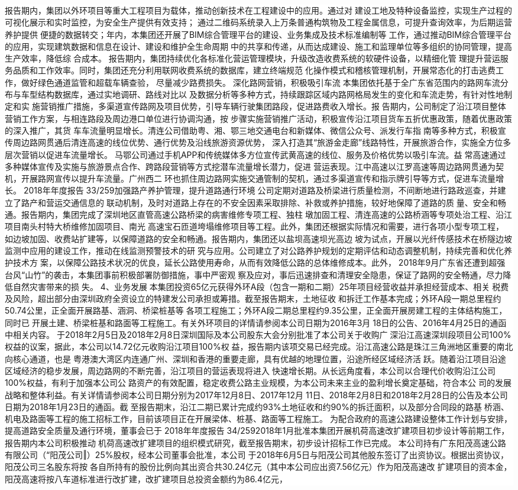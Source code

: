 报告期内，集团以外环项目等重大工程项目为载体，推动创新技术在工程建设中的应用。通过对
建设工地及特种设备监控，实现生产过程的可视化展示和实时监控，为安全生产提供有效支持；
通过二维码系统录入上万条普通构筑物及工程金属信息，可提升查询效率，为后期运营养护提供
便捷的数据转交；年内，本集团还开展了BIM综合管理平台的建设、业务集成及技术标准编制等
工作，通过推动BIM综合管理平台的应用，实现建筑数据和信息在设计、建设和维护全生命周期
中的共享和传递，从而达成建设、施工和监理单位等多组织的协同管理，提高生产效率，降低综
合成本。
报告期内，集团持续优化各标准化营运管理模块，升级改造收费系统的软硬件设备，以精细化管
理提升营运服务品质和工作效率。同时，集团还充分利用联网收费系统的数据库，建立终端规范
化操作模式和稽核管理机制，开展常态化的打击逃费工作，做好绿色通道监管和超载车辆查验，
尽量减少路费损失。
深化路网营销，积极吸引车流
本集团依托基于全广东省范围内的路网车流分布与车型结构数据库，通过实地调研、路线对比以
及数据分析等多种方式，持续跟踪区域内路网格局发生的变化和车流走势，有针对性地制定和实
施营销推广措施，多渠道宣传路网及项目优势，引导车辆行驶集团路段，促进路费收入增长。报
告期内，公司制定了沿江项目整体营销工作方案，与相连路段及周边港口单位进行协调沟通，按
步骤实施营销推广活动，积极宣传沿江项目货车五折优惠政策，随着优惠政策的深入推广，其货
车车流量明显增长。清连公司借助粤、湘、鄂三地交通电台和新媒体、微信公众号、派发行车指
南等多种方式，积极宣传周边路网贯通后清连高速的线位优势、通行优势及沿线旅游资源优势，
深入打造其“旅游金走廊”线路特性，开展旅游合作，实施全方位多层次营销以促进车流量增长。
马鄂公司通过手机APP和传统媒体多方位宣传武黄高速的线位、服务及价格优势以吸引车流。益
常高速通过多种媒体宣传及实施与旅游景点合作、跨路段营销等方式挖潜车流量增长潜力，促进
营运表现。江中高速以江罗高速等周边路网贯通为契机，开展路网宣传以提升车流量。广州西二
环也抓住周边路网实施交通管制的契机，通过多渠道宣传和指示牌引导等方式，促进车流量增长。
2018年年度报告
33/259加强路产养护管理，提升道路通行环境
公司定期对道路及桥梁进行质量检测，不间断地进行路政巡查，并建立了路产和营运交通信息的
联动机制，及时对道路上存在的不安全因素采取排除、补救或养护措施，较好地保障了道路的质
量、安全和畅通。报告期内，集团完成了深圳地区直管高速公路桥梁的病害维修专项工程、独柱
墩加固工程、清连高速的公路桥涵等专项处治工程、沿江项目南头村特大桥维修加固项目、南光
高速宝石匝道垮塌维修项目等工程。此外，集团还根据实际情况和需要，进行各项小型专项工程，
如边坡加固、收费站扩建等，以保障道路的安全和畅通。报告期内，集团还以盐坝高速坝光高边
坡为试点，开展以光纤传感技术在桥隧边坡监测中应用的建设工作，推动在线监测预警技术的研
究与应用。公司建立了对公路养护规划的定期评估和动态调整机制，持续完善和优化养护技术方
案，以保障公路技术状况的优良，延长公路使用寿命，从而有效降低公路的总体维修成本。此外，
2018年9月广东省还遭到超强台风“山竹”的袭击，本集团事前积极部署防御措施，事中严密观
察及应对，事后迅速排查和清理安全隐患，保证了路网的安全畅通，尽力降低自然灾害带来的损
失。
4、业务发展
本集团投资65亿元获得外环A段（包含一期和二期）25年项目经营收益并承担经营成本、相关
税费及风险，超出部分由深圳政府全资设立的特建发公司承担或筹措。截至报告期末，土地征收
和拆迁工作基本完成；外环A段一期总里程约50.74公里，正全面开展路基、涵洞、桥梁桩基等
各项工程施工；外环A段二期总里程约9.35公里，正全面开展房建工程的主体结构施工，同时已
开展土建、桥梁桩基和路面等工程施工。有关外环项目的详情请参阅本公司日期为2016年3月
18日的公告、2016年4月25日的通函中相关内容。
于2018年2月5日及2018年2月8日深圳国际及本公司股东大会分别批准了本公司关于收购广
深沿江高速深圳段项目公司100%权益的议案，据此，本公司以14.72亿元收购沿江项目100%权
益，报告期内该项交易已经完成。沿江高速公路是珠江三角洲地区重要的南北向核心通道，也是
粤港澳大湾区内连通广州、深圳和香港的重要走廊，具有优越的地理位置，沿途所经区域经济活
跃。随着沿江项目沿途区域经济的稳步发展，周边路网的不断完善，沿江项目的营运表现将进入
快速增长期。从长远角度看，本公司以合理代价收购沿江公司100%权益，有利于加强本公司公
路资产的有效配置，稳定收费公路主业规模，为本公司未来主业的盈利增长奠定基础，符合本公
司的发展战略和整体利益。有关详情请参阅本公司日期分别为2017年12月8日、2017年12月
11日、2018年2月8日和2018年2月28日的公告及本公司日期为2018年1月23日的通函。截
至报告期末，沿江二期已累计完成约93%土地征收和约90%的拆迁面积，以及部分合同段的路基
桥涵、机电及路面等工程的施工招标工作，目前该项目正在开展梁体、桩基、路面等工程施工。
为配合政府的高速公路建设整体工作计划与安排，提高道路安全质量及通行环境，董事会已于
2018年年度报告
34/2592018年1月批准本集团开展机荷高速改扩建项目初步设计等前期工作，报告期内本公司积极推动
机荷高速改扩建项目的组织模式研究，截至报告期末，初步设计招标工作已完成。
本公司持有广东阳茂高速公路有限公司（“阳茂公司‖）25%股权，经本公司董事会批准，本公司
于2018年6月5日与阳茂公司其他股东签订了出资协议。根据出资协议，阳茂公司三名股东将按
各自所持有的股份比例向其出资合共30.24亿元（其中本公司应出资7.56亿元）作为阳茂高速改
扩建项目的资本金，阳茂高速将按八车道标准进行改扩建，改扩建项目总投资金额约为86.4亿元，